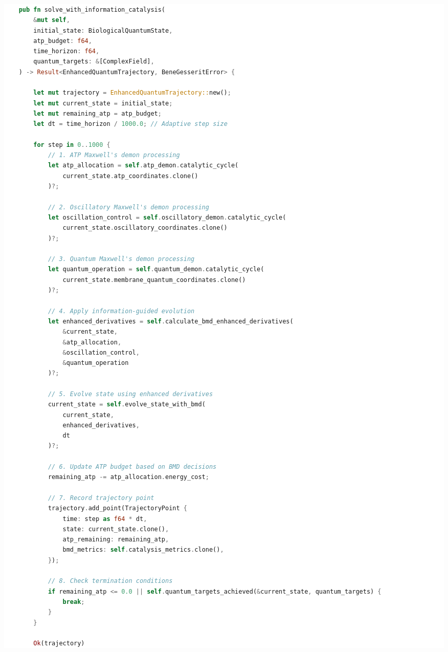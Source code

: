 ```rust
    pub fn solve_with_information_catalysis(
        &mut self,
        initial_state: BiologicalQuantumState,
        atp_budget: f64,
        time_horizon: f64,
        quantum_targets: &[ComplexField],
    ) -> Result<EnhancedQuantumTrajectory, BeneGesseritError> {
      
        let mut trajectory = EnhancedQuantumTrajectory::new();
        let mut current_state = initial_state;
        let mut remaining_atp = atp_budget;
        let dt = time_horizon / 1000.0; // Adaptive step size
      
        for step in 0..1000 {
            // 1. ATP Maxwell's demon processing
            let atp_allocation = self.atp_demon.catalytic_cycle(
                current_state.atp_coordinates.clone()
            )?;
          
            // 2. Oscillatory Maxwell's demon processing
            let oscillation_control = self.oscillatory_demon.catalytic_cycle(
                current_state.oscillatory_coordinates.clone()
            )?;
          
            // 3. Quantum Maxwell's demon processing
            let quantum_operation = self.quantum_demon.catalytic_cycle(
                current_state.membrane_quantum_coordinates.clone()
            )?;
          
            // 4. Apply information-guided evolution
            let enhanced_derivatives = self.calculate_bmd_enhanced_derivatives(
                &current_state,
                &atp_allocation,
                &oscillation_control,
                &quantum_operation
            )?;
          
            // 5. Evolve state using enhanced derivatives
            current_state = self.evolve_state_with_bmd(
                current_state,
                enhanced_derivatives,
                dt
            )?;
          
            // 6. Update ATP budget based on BMD decisions
            remaining_atp -= atp_allocation.energy_cost;
          
            // 7. Record trajectory point
            trajectory.add_point(TrajectoryPoint {
                time: step as f64 * dt,
                state: current_state.clone(),
                atp_remaining: remaining_atp,
                bmd_metrics: self.catalysis_metrics.clone(),
            });
          
            // 8. Check termination conditions
            if remaining_atp <= 0.0 || self.quantum_targets_achieved(&current_state, quantum_targets) {
                break;
            }
        }
      
        Ok(trajectory)
```